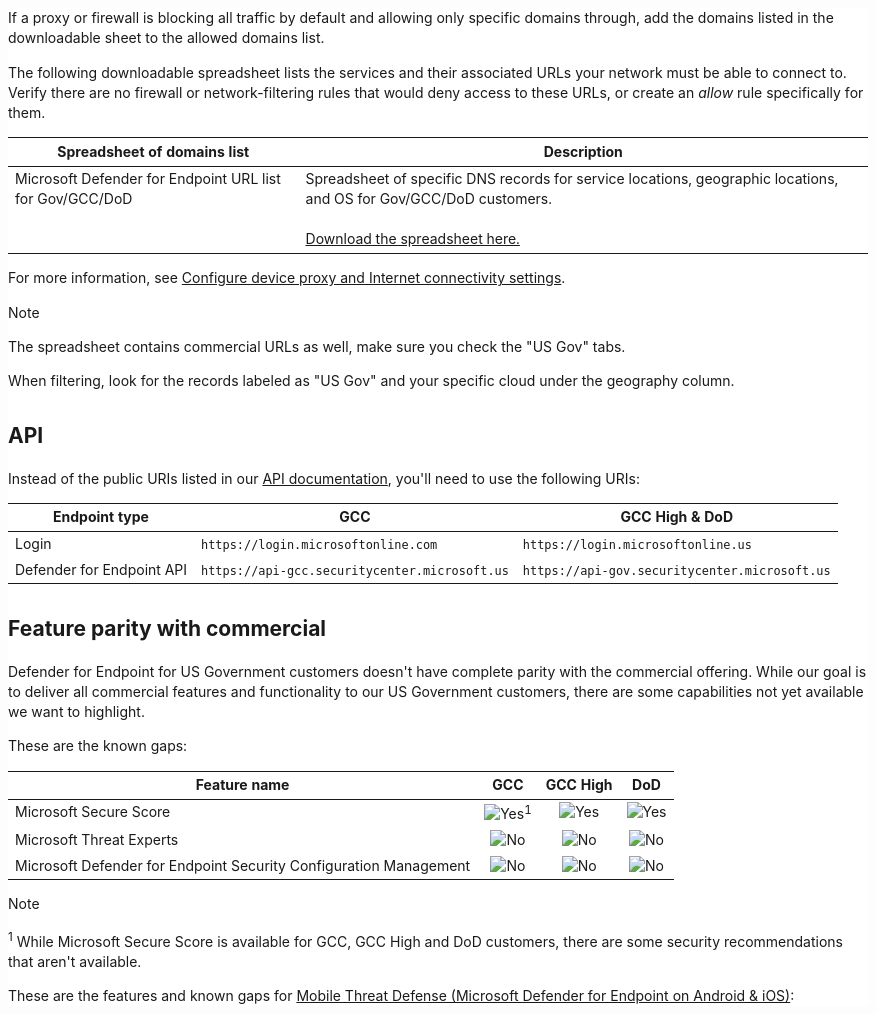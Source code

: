 If a proxy or firewall is blocking all traffic by default and allowing only specific domains through, add the domains listed in the downloadable sheet to the allowed domains list.

The following downloadable spreadsheet lists the services and their associated URLs your network must be able to connect to. Verify there are no firewall or network-filtering rules that would deny access to these URLs, or create an *allow* rule specifically for them.


| Spreadsheet of domains list  | Description  |
|---------|---------|
| Microsoft Defender for Endpoint URL list for Gov/GCC/DoD | Spreadsheet of specific DNS records for service locations, geographic locations, and OS for Gov/GCC/DoD customers. <br/><br/> [Download the spreadsheet here.](https://aka.ms/MDE-gov-urls) |

For more information, see [Configure device proxy and Internet connectivity settings](configure-proxy-internet.md).

> [!NOTE]
> The spreadsheet contains commercial URLs as well, make sure you check the "US Gov" tabs.
>
> When filtering, look for the records labeled as "US Gov" and your specific cloud under the geography column.

## API

Instead of the public URIs listed in our [API documentation](/defender-vulnerability-management/tvm-supported-os), you'll need to use the following URIs:


|Endpoint type|GCC|GCC High & DoD|
|---|---|---|
|Login|`https://login.microsoftonline.com`|`https://login.microsoftonline.us`|
|Defender for Endpoint API|`https://api-gcc.securitycenter.microsoft.us`|`https://api-gov.securitycenter.microsoft.us`|

## Feature parity with commercial

Defender for Endpoint for US Government customers doesn't have complete parity with the commercial offering. While our goal is to deliver all commercial features and functionality to our US Government customers, there are some capabilities not yet available we want to highlight.

These are the known gaps:

|Feature name|GCC|GCC High|DoD|
|---|:---:|:---:|:---:|
|Microsoft Secure Score|![Yes](media/svg/check-yes.svg)<sup>1</sup>|![Yes](media/svg/check-yes.svg)|![Yes](media/svg/check-yes.svg)|
|Microsoft Threat Experts|![No](media/svg/check-no.svg)|![No](media/svg/check-no.svg)|![No](media/svg/check-no.svg)|
|Microsoft Defender for Endpoint Security Configuration Management|![No](media/svg/check-no.svg)|![No](media/svg/check-no.svg)|![No](media/svg/check-no.svg)|

> [!NOTE]
> <sup>1</sup> While Microsoft Secure Score is available for GCC, GCC High and DoD customers, there are some security recommendations that aren't available.

These are the features and known gaps for [Mobile Threat Defense (Microsoft Defender for Endpoint on Android & iOS)](mtd.md):
